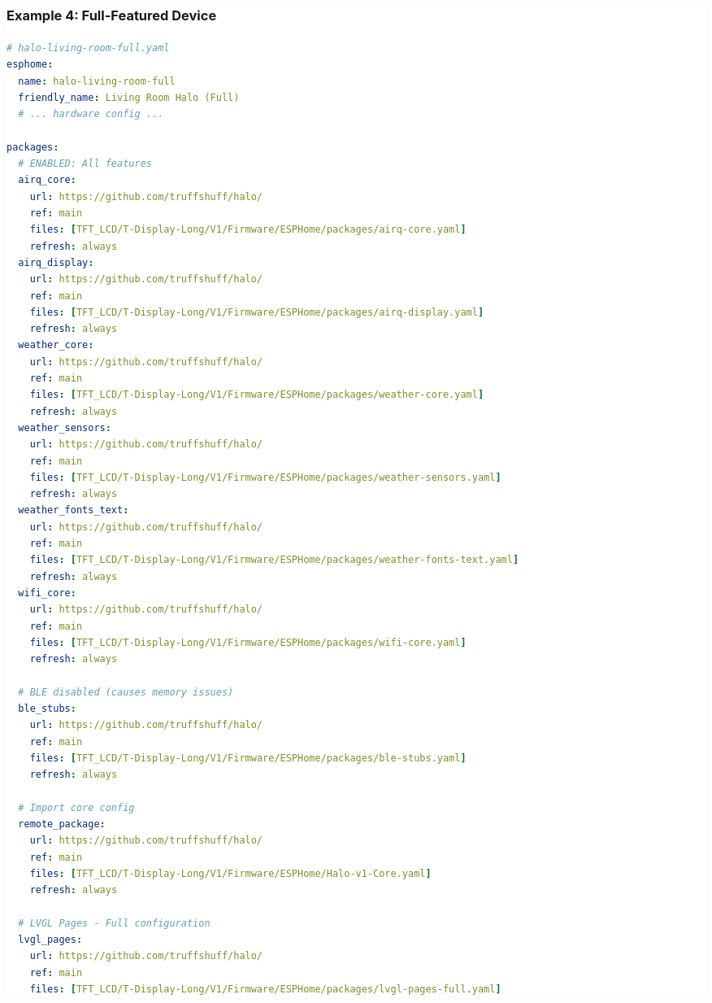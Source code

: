 ```yaml
```

### Example 4: Full-Featured Device

```yaml
# halo-living-room-full.yaml
esphome:
  name: halo-living-room-full
  friendly_name: Living Room Halo (Full)
  # ... hardware config ...

packages:
  # ENABLED: All features
  airq_core:
    url: https://github.com/truffshuff/halo/
    ref: main
    files: [TFT_LCD/T-Display-Long/V1/Firmware/ESPHome/packages/airq-core.yaml]
    refresh: always
  airq_display:
    url: https://github.com/truffshuff/halo/
    ref: main
    files: [TFT_LCD/T-Display-Long/V1/Firmware/ESPHome/packages/airq-display.yaml]
    refresh: always
  weather_core:
    url: https://github.com/truffshuff/halo/
    ref: main
    files: [TFT_LCD/T-Display-Long/V1/Firmware/ESPHome/packages/weather-core.yaml]
    refresh: always
  weather_sensors:
    url: https://github.com/truffshuff/halo/
    ref: main
    files: [TFT_LCD/T-Display-Long/V1/Firmware/ESPHome/packages/weather-sensors.yaml]
    refresh: always
  weather_fonts_text:
    url: https://github.com/truffshuff/halo/
    ref: main
    files: [TFT_LCD/T-Display-Long/V1/Firmware/ESPHome/packages/weather-fonts-text.yaml]
    refresh: always
  wifi_core:
    url: https://github.com/truffshuff/halo/
    ref: main
    files: [TFT_LCD/T-Display-Long/V1/Firmware/ESPHome/packages/wifi-core.yaml]
    refresh: always

  # BLE disabled (causes memory issues)
  ble_stubs:
    url: https://github.com/truffshuff/halo/
    ref: main
    files: [TFT_LCD/T-Display-Long/V1/Firmware/ESPHome/packages/ble-stubs.yaml]
    refresh: always

  # Import core config
  remote_package:
    url: https://github.com/truffshuff/halo/
    ref: main
    files: [TFT_LCD/T-Display-Long/V1/Firmware/ESPHome/Halo-v1-Core.yaml]
    refresh: always

  # LVGL Pages - Full configuration
  lvgl_pages:
    url: https://github.com/truffshuff/halo/
    ref: main
    files: [TFT_LCD/T-Display-Long/V1/Firmware/ESPHome/packages/lvgl-pages-full.yaml]
```